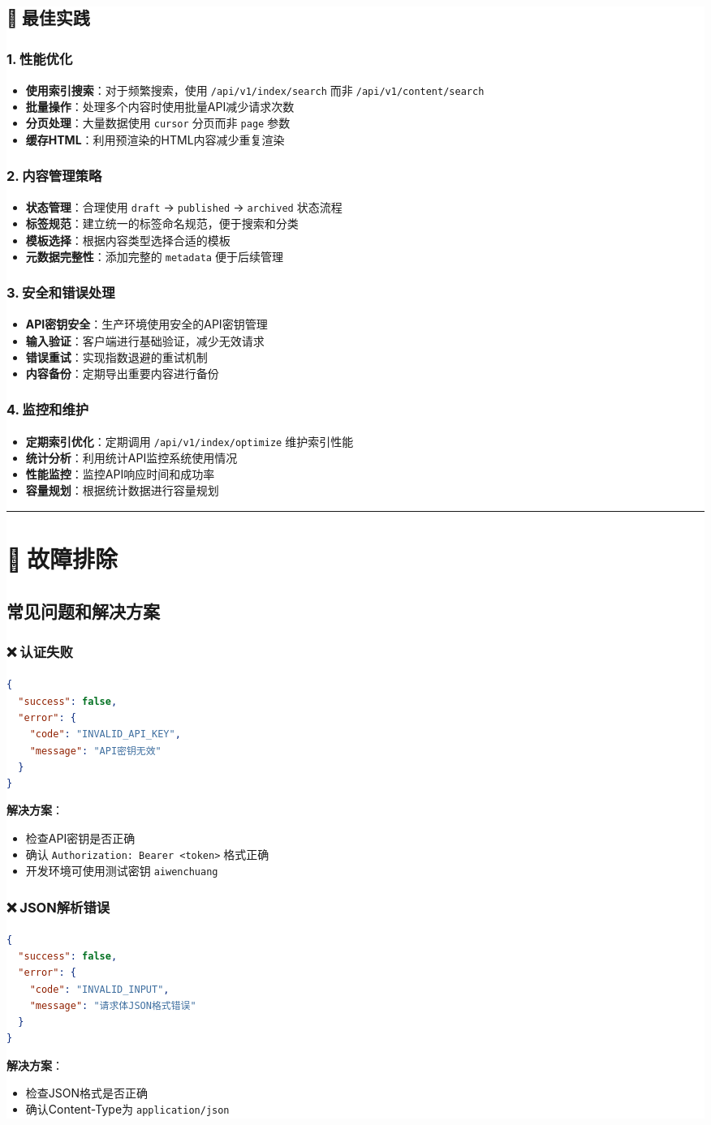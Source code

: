 ## 🎯 最佳实践

### 1. 性能优化
- **使用索引搜索**：对于频繁搜索，使用 `/api/v1/index/search` 而非 `/api/v1/content/search`
- **批量操作**：处理多个内容时使用批量API减少请求次数
- **分页处理**：大量数据使用 `cursor` 分页而非 `page` 参数
- **缓存HTML**：利用预渲染的HTML内容减少重复渲染

### 2. 内容管理策略
- **状态管理**：合理使用 `draft` → `published` → `archived` 状态流程
- **标签规范**：建立统一的标签命名规范，便于搜索和分类
- **模板选择**：根据内容类型选择合适的模板
- **元数据完整性**：添加完整的 `metadata` 便于后续管理

### 3. 安全和错误处理
- **API密钥安全**：生产环境使用安全的API密钥管理
- **输入验证**：客户端进行基础验证，减少无效请求
- **错误重试**：实现指数退避的重试机制
- **内容备份**：定期导出重要内容进行备份

### 4. 监控和维护
- **定期索引优化**：定期调用 `/api/v1/index/optimize` 维护索引性能
- **统计分析**：利用统计API监控系统使用情况
- **性能监控**：监控API响应时间和成功率
- **容量规划**：根据统计数据进行容量规划

---

# 🚨 故障排除

## 常见问题和解决方案

### ❌ 认证失败
```json
{
  "success": false,
  "error": {
    "code": "INVALID_API_KEY",
    "message": "API密钥无效"
  }
}
```
**解决方案**：
- 检查API密钥是否正确
- 确认 `Authorization: Bearer <token>` 格式正确
- 开发环境可使用测试密钥 `aiwenchuang`

### ❌ JSON解析错误
```json
{
  "success": false,
  "error": {
    "code": "INVALID_INPUT",
    "message": "请求体JSON格式错误"
  }
}
```
**解决方案**：
- 检查JSON格式是否正确
- 确认Content-Type为 `application/json`